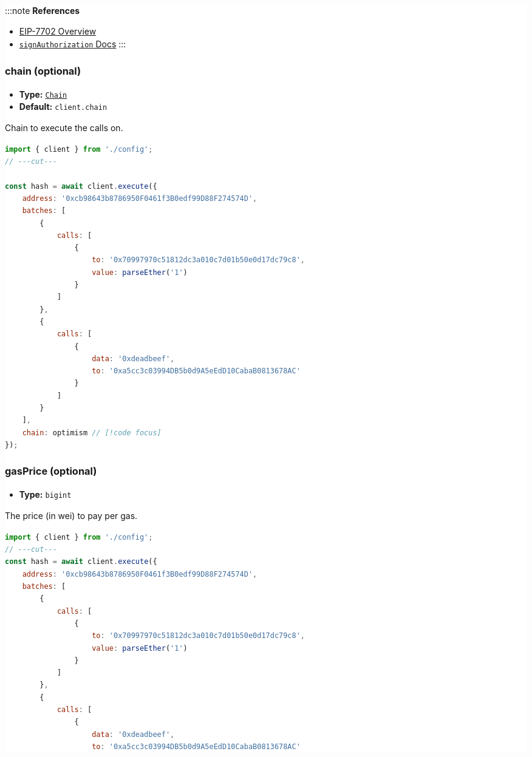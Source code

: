 :::note
**References**

- [EIP-7702 Overview](/docs/eip7702)
- [`signAuthorization` Docs](/docs/eip7702/signAuthorization)
  :::

### chain (optional)

- **Type:** [`Chain`](/docs/glossary/types#chain)
- **Default:** `client.chain`

Chain to execute the calls on.

```js twoslash
import { client } from './config';
// ---cut---

const hash = await client.execute({
    address: '0xcb98643b8786950F0461f3B0edf99D88F274574D',
    batches: [
        {
            calls: [
                {
                    to: '0x70997970c51812dc3a010c7d01b50e0d17dc79c8',
                    value: parseEther('1')
                }
            ]
        },
        {
            calls: [
                {
                    data: '0xdeadbeef',
                    to: '0xa5cc3c03994DB5b0d9A5eEdD10CabaB0813678AC'
                }
            ]
        }
    ],
    chain: optimism // [!code focus]
});
```

### gasPrice (optional)

- **Type:** `bigint`

The price (in wei) to pay per gas.

```js twoslash
import { client } from './config';
// ---cut---
const hash = await client.execute({
    address: '0xcb98643b8786950F0461f3B0edf99D88F274574D',
    batches: [
        {
            calls: [
                {
                    to: '0x70997970c51812dc3a010c7d01b50e0d17dc79c8',
                    value: parseEther('1')
                }
            ]
        },
        {
            calls: [
                {
                    data: '0xdeadbeef',
                    to: '0xa5cc3c03994DB5b0d9A5eEdD10CabaB0813678AC'
```
